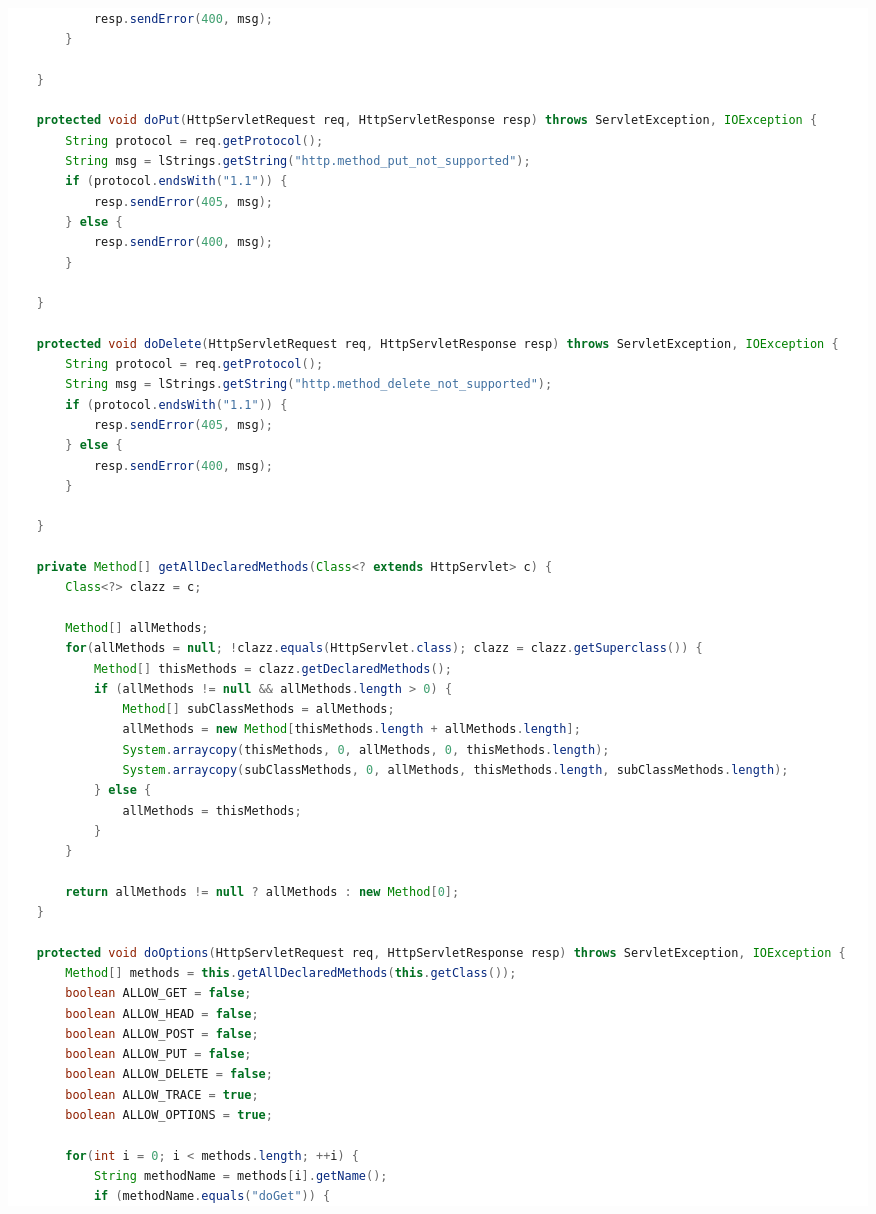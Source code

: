```java
            resp.sendError(400, msg);
        }

    }

    protected void doPut(HttpServletRequest req, HttpServletResponse resp) throws ServletException, IOException {
        String protocol = req.getProtocol();
        String msg = lStrings.getString("http.method_put_not_supported");
        if (protocol.endsWith("1.1")) {
            resp.sendError(405, msg);
        } else {
            resp.sendError(400, msg);
        }

    }

    protected void doDelete(HttpServletRequest req, HttpServletResponse resp) throws ServletException, IOException {
        String protocol = req.getProtocol();
        String msg = lStrings.getString("http.method_delete_not_supported");
        if (protocol.endsWith("1.1")) {
            resp.sendError(405, msg);
        } else {
            resp.sendError(400, msg);
        }

    }

    private Method[] getAllDeclaredMethods(Class<? extends HttpServlet> c) {
        Class<?> clazz = c;

        Method[] allMethods;
        for(allMethods = null; !clazz.equals(HttpServlet.class); clazz = clazz.getSuperclass()) {
            Method[] thisMethods = clazz.getDeclaredMethods();
            if (allMethods != null && allMethods.length > 0) {
                Method[] subClassMethods = allMethods;
                allMethods = new Method[thisMethods.length + allMethods.length];
                System.arraycopy(thisMethods, 0, allMethods, 0, thisMethods.length);
                System.arraycopy(subClassMethods, 0, allMethods, thisMethods.length, subClassMethods.length);
            } else {
                allMethods = thisMethods;
            }
        }

        return allMethods != null ? allMethods : new Method[0];
    }

    protected void doOptions(HttpServletRequest req, HttpServletResponse resp) throws ServletException, IOException {
        Method[] methods = this.getAllDeclaredMethods(this.getClass());
        boolean ALLOW_GET = false;
        boolean ALLOW_HEAD = false;
        boolean ALLOW_POST = false;
        boolean ALLOW_PUT = false;
        boolean ALLOW_DELETE = false;
        boolean ALLOW_TRACE = true;
        boolean ALLOW_OPTIONS = true;

        for(int i = 0; i < methods.length; ++i) {
            String methodName = methods[i].getName();
            if (methodName.equals("doGet")) {
```